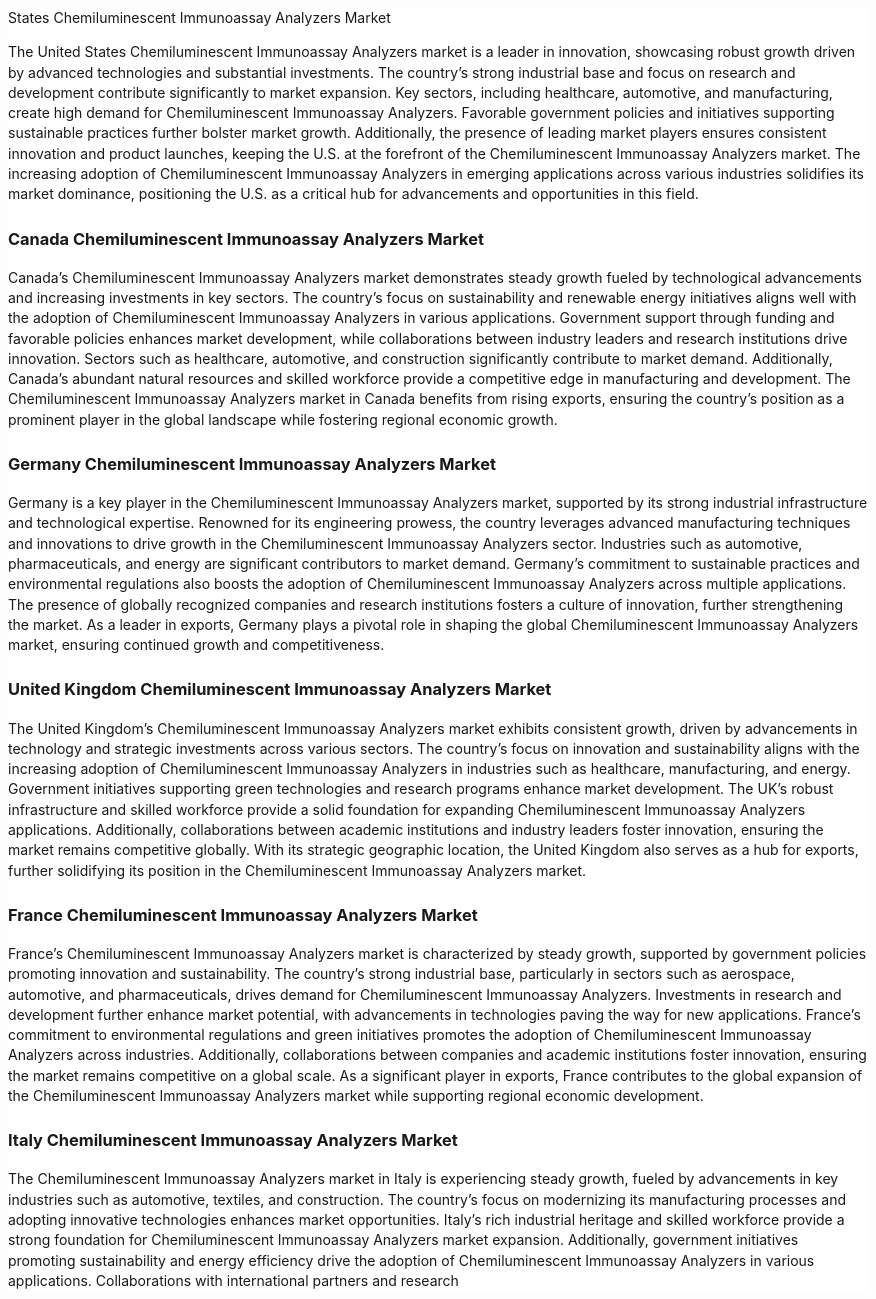 States Chemiluminescent Immunoassay Analyzers Market</h3><p>The United States Chemiluminescent Immunoassay Analyzers market is a leader in innovation, showcasing robust growth driven by advanced technologies and substantial investments. The country&rsquo;s strong industrial base and focus on research and development contribute significantly to market expansion. Key sectors, including healthcare, automotive, and manufacturing, create high demand for Chemiluminescent Immunoassay Analyzers. Favorable government policies and initiatives supporting sustainable practices further bolster market growth. Additionally, the presence of leading market players ensures consistent innovation and product launches, keeping the U.S. at the forefront of the Chemiluminescent Immunoassay Analyzers market. The increasing adoption of Chemiluminescent Immunoassay Analyzers in emerging applications across various industries solidifies its market dominance, positioning the U.S. as a critical hub for advancements and opportunities in this field.</p><h3>Canada Chemiluminescent Immunoassay Analyzers Market</h3><p>Canada&rsquo;s Chemiluminescent Immunoassay Analyzers market demonstrates steady growth fueled by technological advancements and increasing investments in key sectors. The country&rsquo;s focus on sustainability and renewable energy initiatives aligns well with the adoption of Chemiluminescent Immunoassay Analyzers in various applications. Government support through funding and favorable policies enhances market development, while collaborations between industry leaders and research institutions drive innovation. Sectors such as healthcare, automotive, and construction significantly contribute to market demand. Additionally, Canada&rsquo;s abundant natural resources and skilled workforce provide a competitive edge in manufacturing and development. The Chemiluminescent Immunoassay Analyzers market in Canada benefits from rising exports, ensuring the country&rsquo;s position as a prominent player in the global landscape while fostering regional economic growth.</p><h3>Germany Chemiluminescent Immunoassay Analyzers Market</h3><p>Germany is a key player in the Chemiluminescent Immunoassay Analyzers market, supported by its strong industrial infrastructure and technological expertise. Renowned for its engineering prowess, the country leverages advanced manufacturing techniques and innovations to drive growth in the Chemiluminescent Immunoassay Analyzers sector. Industries such as automotive, pharmaceuticals, and energy are significant contributors to market demand. Germany&rsquo;s commitment to sustainable practices and environmental regulations also boosts the adoption of Chemiluminescent Immunoassay Analyzers across multiple applications. The presence of globally recognized companies and research institutions fosters a culture of innovation, further strengthening the market. As a leader in exports, Germany plays a pivotal role in shaping the global Chemiluminescent Immunoassay Analyzers market, ensuring continued growth and competitiveness.</p><h3>United Kingdom Chemiluminescent Immunoassay Analyzers Market</h3><p>The United Kingdom&rsquo;s Chemiluminescent Immunoassay Analyzers market exhibits consistent growth, driven by advancements in technology and strategic investments across various sectors. The country&rsquo;s focus on innovation and sustainability aligns with the increasing adoption of Chemiluminescent Immunoassay Analyzers in industries such as healthcare, manufacturing, and energy. Government initiatives supporting green technologies and research programs enhance market development. The UK&rsquo;s robust infrastructure and skilled workforce provide a solid foundation for expanding Chemiluminescent Immunoassay Analyzers applications. Additionally, collaborations between academic institutions and industry leaders foster innovation, ensuring the market remains competitive globally. With its strategic geographic location, the United Kingdom also serves as a hub for exports, further solidifying its position in the Chemiluminescent Immunoassay Analyzers market.</p><h3>France Chemiluminescent Immunoassay Analyzers Market</h3><p>France&rsquo;s Chemiluminescent Immunoassay Analyzers market is characterized by steady growth, supported by government policies promoting innovation and sustainability. The country&rsquo;s strong industrial base, particularly in sectors such as aerospace, automotive, and pharmaceuticals, drives demand for Chemiluminescent Immunoassay Analyzers. Investments in research and development further enhance market potential, with advancements in technologies paving the way for new applications. France&rsquo;s commitment to environmental regulations and green initiatives promotes the adoption of Chemiluminescent Immunoassay Analyzers across industries. Additionally, collaborations between companies and academic institutions foster innovation, ensuring the market remains competitive on a global scale. As a significant player in exports, France contributes to the global expansion of the Chemiluminescent Immunoassay Analyzers market while supporting regional economic development.</p><h3>Italy Chemiluminescent Immunoassay Analyzers Market</h3><p>The Chemiluminescent Immunoassay Analyzers market in Italy is experiencing steady growth, fueled by advancements in key industries such as automotive, textiles, and construction. The country&rsquo;s focus on modernizing its manufacturing processes and adopting innovative technologies enhances market opportunities. Italy&rsquo;s rich industrial heritage and skilled workforce provide a strong foundation for Chemiluminescent Immunoassay Analyzers market expansion. Additionally, government initiatives promoting sustainability and energy efficiency drive the adoption of Chemiluminescent Immunoassay Analyzers in various applications. Collaborations with international partners and research